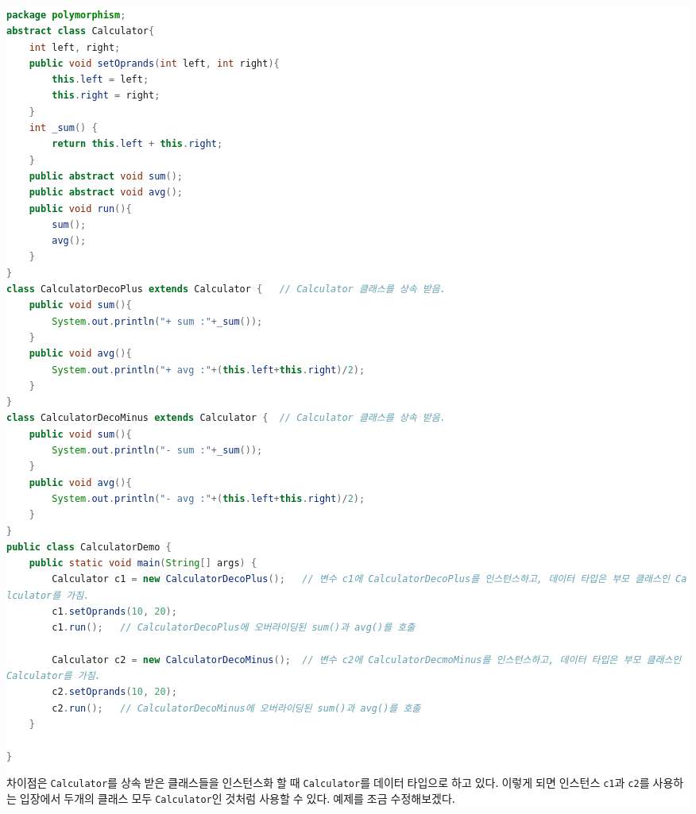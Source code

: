 ``` java
package polymorphism;
abstract class Calculator{
    int left, right;
    public void setOprands(int left, int right){
        this.left = left;
        this.right = right;
    } 
    int _sum() {
        return this.left + this.right;
    }
    public abstract void sum();  
    public abstract void avg();
    public void run(){
        sum();
        avg();
    }
}
class CalculatorDecoPlus extends Calculator {	// Calculator 클래스를 상속 받음.
    public void sum(){
        System.out.println("+ sum :"+_sum());
    }
    public void avg(){
        System.out.println("+ avg :"+(this.left+this.right)/2);
    }
} 
class CalculatorDecoMinus extends Calculator {	// Calculator 클래스를 상속 받음.
    public void sum(){
        System.out.println("- sum :"+_sum());
    }
    public void avg(){
        System.out.println("- avg :"+(this.left+this.right)/2);
    }
} 
public class CalculatorDemo {
    public static void main(String[] args) { 
        Calculator c1 = new CalculatorDecoPlus();	// 변수 c1에 CalculatorDecoPlus를 인스턴스하고, 데이터 타입은 부모 클래스인 Calculator를 가짐.
        c1.setOprands(10, 20);
        c1.run();	// CalculatorDecoPlus에 오버라이딩된 sum()과 avg()를 호출
         
        Calculator c2 = new CalculatorDecoMinus();	// 변수 c2에 CalculatorDecmoMinus를 인스턴스하고, 데이터 타입은 부모 클래스인 Calculator를 가짐.
        c2.setOprands(10, 20);
        c2.run();	// CalculatorDecoMinus에 오버라이딩된 sum()과 avg()를 호출
    }
   
}
```

차이점은 `Calculator`를 상속 받은 클래스들을 인스턴스화 할 때 `Calculator`를 데이터 타입으로 하고 있다. 이렇게 되면 인스턴스 `c1`과 `c2`를 사용하는 입장에서 두개의 클래스 모두 `Calculator`인 것처럼 사용할 수 있다. 예제를 조금 수정해보겠다.
